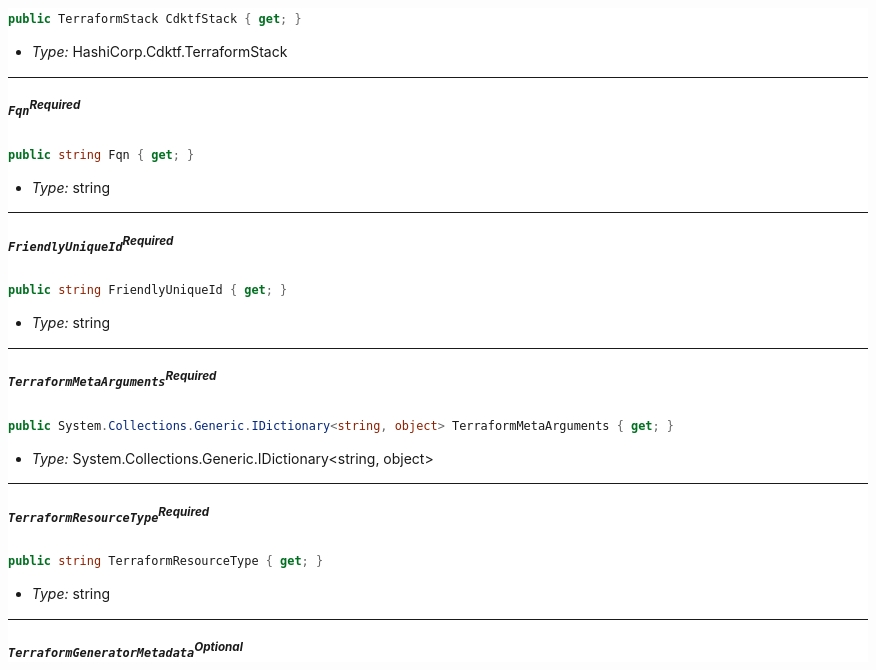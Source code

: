 ```csharp
public TerraformStack CdktfStack { get; }
```

- *Type:* HashiCorp.Cdktf.TerraformStack

---

##### `Fqn`<sup>Required</sup> <a name="Fqn" id="@cdktf/provider-opentelekomcloud.cfwEipProtectionV1.CfwEipProtectionV1.property.fqn"></a>

```csharp
public string Fqn { get; }
```

- *Type:* string

---

##### `FriendlyUniqueId`<sup>Required</sup> <a name="FriendlyUniqueId" id="@cdktf/provider-opentelekomcloud.cfwEipProtectionV1.CfwEipProtectionV1.property.friendlyUniqueId"></a>

```csharp
public string FriendlyUniqueId { get; }
```

- *Type:* string

---

##### `TerraformMetaArguments`<sup>Required</sup> <a name="TerraformMetaArguments" id="@cdktf/provider-opentelekomcloud.cfwEipProtectionV1.CfwEipProtectionV1.property.terraformMetaArguments"></a>

```csharp
public System.Collections.Generic.IDictionary<string, object> TerraformMetaArguments { get; }
```

- *Type:* System.Collections.Generic.IDictionary<string, object>

---

##### `TerraformResourceType`<sup>Required</sup> <a name="TerraformResourceType" id="@cdktf/provider-opentelekomcloud.cfwEipProtectionV1.CfwEipProtectionV1.property.terraformResourceType"></a>

```csharp
public string TerraformResourceType { get; }
```

- *Type:* string

---

##### `TerraformGeneratorMetadata`<sup>Optional</sup> <a name="TerraformGeneratorMetadata" id="@cdktf/provider-opentelekomcloud.cfwEipProtectionV1.CfwEipProtectionV1.property.terraformGeneratorMetadata"></a>
